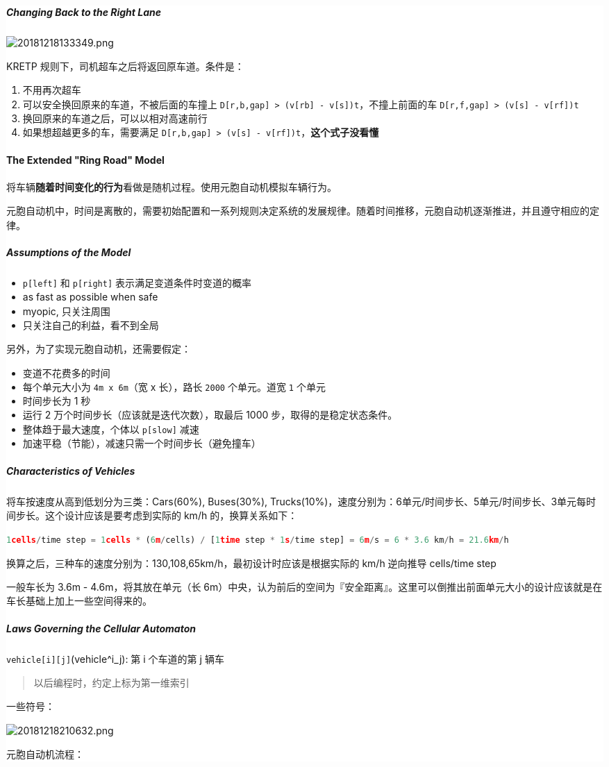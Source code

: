 ##### Changing Back to the Right Lane

![20181218133349.png](https://i.loli.net/2018/12/18/5c1886d0e9fe3.png)

KRETP 规则下，司机超车之后将返回原车道。条件是：

1. 不用再次超车
2. 可以安全换回原来的车道，不被后面的车撞上 `D[r,b,gap] > (v[rb] - v[s])t`，不撞上前面的车 `D[r,f,gap] > (v[s] - v[rf])t`
3. 换回原来的车道之后，可以以相对高速前行
4. 如果想超越更多的车，需要满足 `D[r,b,gap] > (v[s] - v[rf])t`，**这个式子没看懂**

#### The Extended "Ring Road" Model

将车辆**随着时间变化的行为**看做是随机过程。使用元胞自动机模拟车辆行为。

元胞自动机中，时间是离散的，需要初始配置和一系列规则决定系统的发展规律。随着时间推移，元胞自动机逐渐推进，并且遵守相应的定律。

##### Assumptions of the Model

- `p[left]` 和 `p[right]` 表示满足变道条件时变道的概率
- as fast as possible when safe
- myopic, 只关注周围
- 只关注自己的利益，看不到全局

另外，为了实现元胞自动机，还需要假定：

- 变道不花费多的时间
- 每个单元大小为 `4m x 6m`（宽 x 长），路长 `2000` 个单元。道宽 `1` 个单元
- 时间步长为 1 秒
- 运行 2 万个时间步长（应该就是迭代次数），取最后 1000 步，取得的是稳定状态条件。
- 整体趋于最大速度，个体以 `p[slow]` 减速
- 加速平稳（节能），减速只需一个时间步长（避免撞车）

##### Characteristics of Vehicles

将车按速度从高到低划分为三类：Cars(60%), Buses(30%), Trucks(10%)，速度分别为：6单元/时间步长、5单元/时间步长、3单元每时间步长。这个设计应该是要考虑到实际的 km/h 的，换算关系如下：

```py
1cells/time step = 1cells * (6m/cells) / [1time step * 1s/time step] = 6m/s = 6 * 3.6 km/h = 21.6km/h
```

换算之后，三种车的速度分别为：130,108,65km/h，最初设计时应该是根据实际的 km/h 逆向推导 cells/time step

一般车长为 3.6m - 4.6m，将其放在单元（长 6m）中央，认为前后的空间为『安全距离』。这里可以倒推出前面单元大小的设计应该就是在车长基础上加上一些空间得来的。

##### Laws Governing the Cellular Automaton

`vehicle[i][j]`(vehicle^i_j): 第 i 个车道的第 j 辆车

> 以后编程时，约定上标为第一维索引

一些符号：

![20181218210632.png](https://i.loli.net/2018/12/18/5c18f0eda7795.png)

元胞自动机流程：
